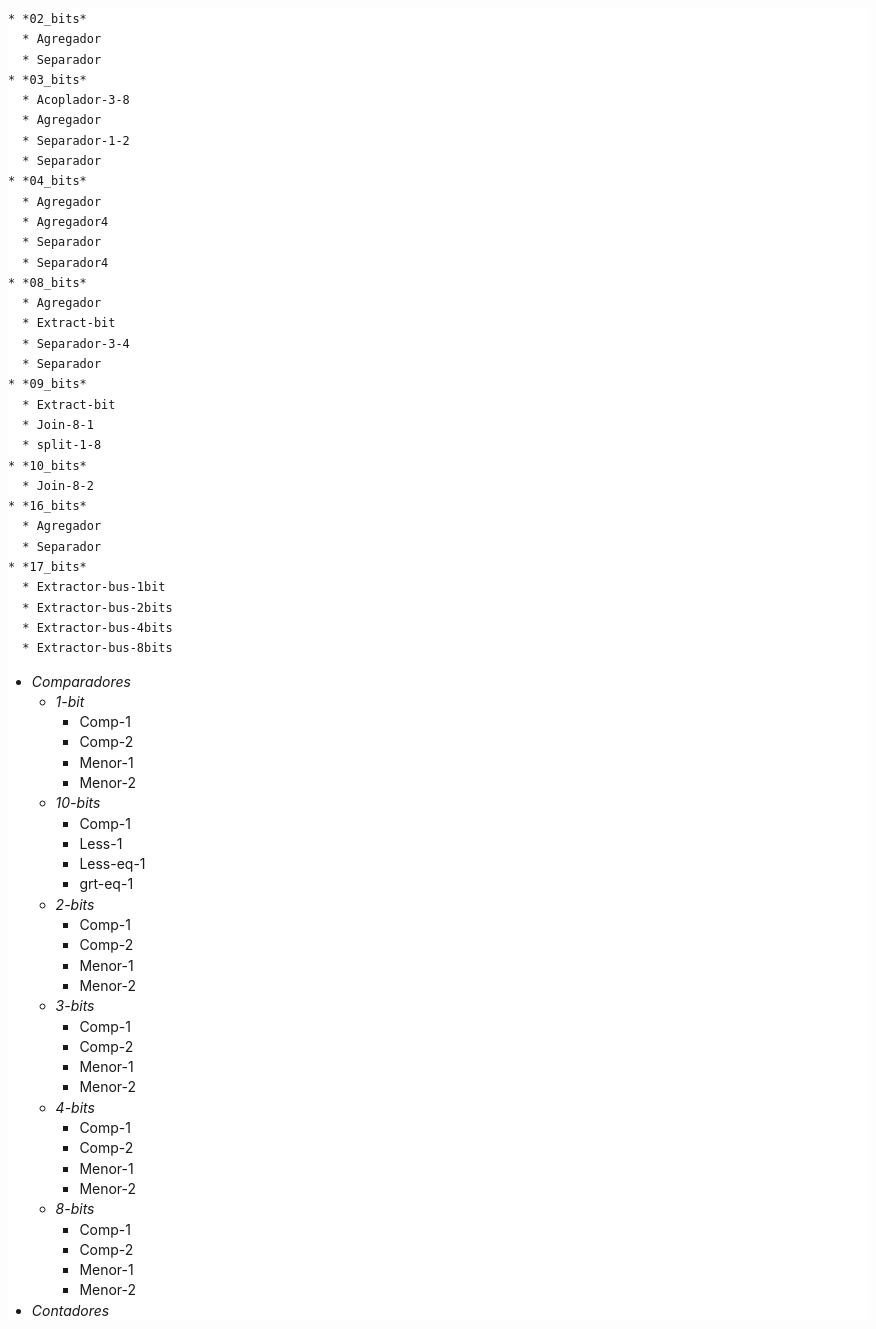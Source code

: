     * *02_bits*
      * Agregador
      * Separador
    * *03_bits*
      * Acoplador-3-8
      * Agregador
      * Separador-1-2
      * Separador
    * *04_bits*
      * Agregador
      * Agregador4
      * Separador
      * Separador4
    * *08_bits*
      * Agregador
      * Extract-bit
      * Separador-3-4
      * Separador
    * *09_bits*
      * Extract-bit
      * Join-8-1
      * split-1-8
    * *10_bits*
      * Join-8-2
    * *16_bits*
      * Agregador
      * Separador
    * *17_bits*
      * Extractor-bus-1bit
      * Extractor-bus-2bits
      * Extractor-bus-4bits
      * Extractor-bus-8bits
  * *Comparadores*
    * *1-bit*
      * Comp-1
      * Comp-2
      * Menor-1
      * Menor-2
    * *10-bits*
      * Comp-1
      * Less-1
      * Less-eq-1
      * grt-eq-1
    * *2-bits*
      * Comp-1
      * Comp-2
      * Menor-1
      * Menor-2
    * *3-bits*
      * Comp-1
      * Comp-2
      * Menor-1
      * Menor-2
    * *4-bits*
      * Comp-1
      * Comp-2
      * Menor-1
      * Menor-2
    * *8-bits*
      * Comp-1
      * Comp-2
      * Menor-1
      * Menor-2
  * *Contadores*